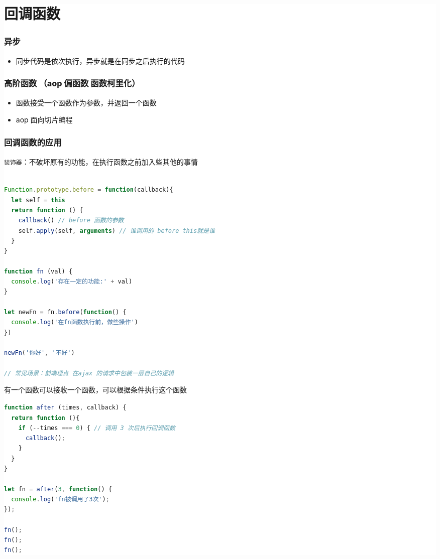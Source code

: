 # 回调函数

### 异步

- 同步代码是依次执行，异步就是在同步之后执行的代码

### 高阶函数 （aop 偏函数 函数柯里化）

- 函数接受一个函数作为参数，并返回一个函数

- aop 面向切片编程

### 回调函数的应用

`装饰器`：不破坏原有的功能，在执行函数之前加入些其他的事情

```js

Function.prototype.before = function(callback){
  let self = this
  return function () {
    callback() // before 函数的参数
    self.apply(self, arguments) // 谁调用的 before this就是谁
  }
}

function fn (val) {
  console.log('存在一定的功能:' + val)
}

let newFn = fn.before(function() {
  console.log('在fn函数执行前，做些操作')
})

newFn('你好', '不好')

// 常见场景：前端埋点 在ajax 的请求中包装一层自己的逻辑
```

有一个函数可以接收一个函数，可以根据条件执行这个函数

```js
function after (times, callback) {
  return function (){
    if (--times === 0) { // 调用 3 次后执行回调函数
      callback();
    }
  }
}

let fn = after(3, function() {
  console.log('fn被调用了3次');
});

fn();
fn();
fn();
```

